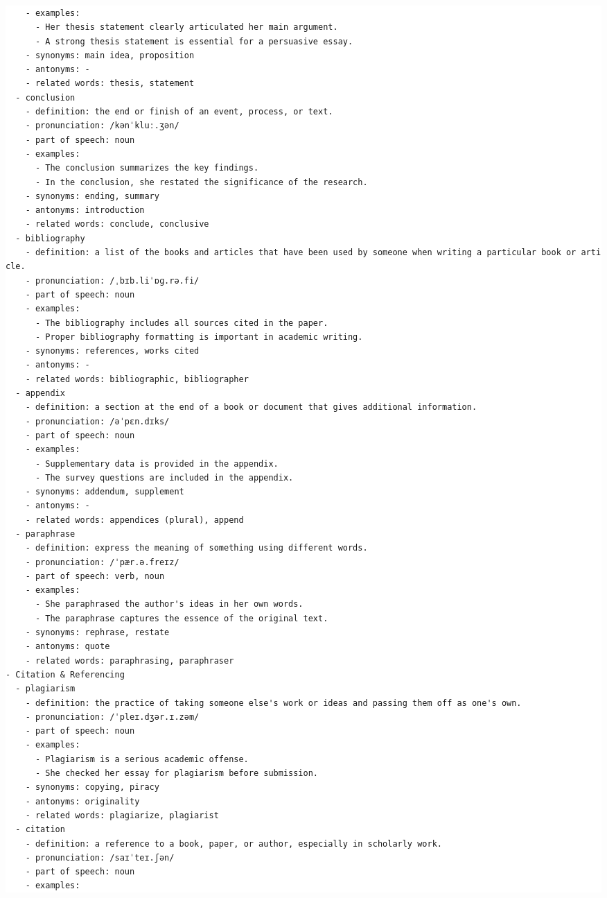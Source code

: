         - examples:
          - Her thesis statement clearly articulated her main argument.
          - A strong thesis statement is essential for a persuasive essay.
        - synonyms: main idea, proposition
        - antonyms: -
        - related words: thesis, statement
      - conclusion
        - definition: the end or finish of an event, process, or text.
        - pronunciation: /kənˈkluː.ʒən/
        - part of speech: noun
        - examples:
          - The conclusion summarizes the key findings.
          - In the conclusion, she restated the significance of the research.
        - synonyms: ending, summary
        - antonyms: introduction
        - related words: conclude, conclusive
      - bibliography
        - definition: a list of the books and articles that have been used by someone when writing a particular book or article.
        - pronunciation: /ˌbɪb.liˈɒɡ.rə.fi/
        - part of speech: noun
        - examples:
          - The bibliography includes all sources cited in the paper.
          - Proper bibliography formatting is important in academic writing.
        - synonyms: references, works cited
        - antonyms: -
        - related words: bibliographic, bibliographer
      - appendix
        - definition: a section at the end of a book or document that gives additional information.
        - pronunciation: /əˈpɛn.dɪks/
        - part of speech: noun
        - examples:
          - Supplementary data is provided in the appendix.
          - The survey questions are included in the appendix.
        - synonyms: addendum, supplement
        - antonyms: -
        - related words: appendices (plural), append
      - paraphrase
        - definition: express the meaning of something using different words.
        - pronunciation: /ˈpær.ə.freɪz/
        - part of speech: verb, noun
        - examples:
          - She paraphrased the author's ideas in her own words.
          - The paraphrase captures the essence of the original text.
        - synonyms: rephrase, restate
        - antonyms: quote
        - related words: paraphrasing, paraphraser
    - Citation & Referencing
      - plagiarism
        - definition: the practice of taking someone else's work or ideas and passing them off as one's own.
        - pronunciation: /ˈpleɪ.dʒər.ɪ.zəm/
        - part of speech: noun
        - examples:
          - Plagiarism is a serious academic offense.
          - She checked her essay for plagiarism before submission.
        - synonyms: copying, piracy
        - antonyms: originality
        - related words: plagiarize, plagiarist
      - citation
        - definition: a reference to a book, paper, or author, especially in scholarly work.
        - pronunciation: /saɪˈteɪ.ʃən/
        - part of speech: noun
        - examples: